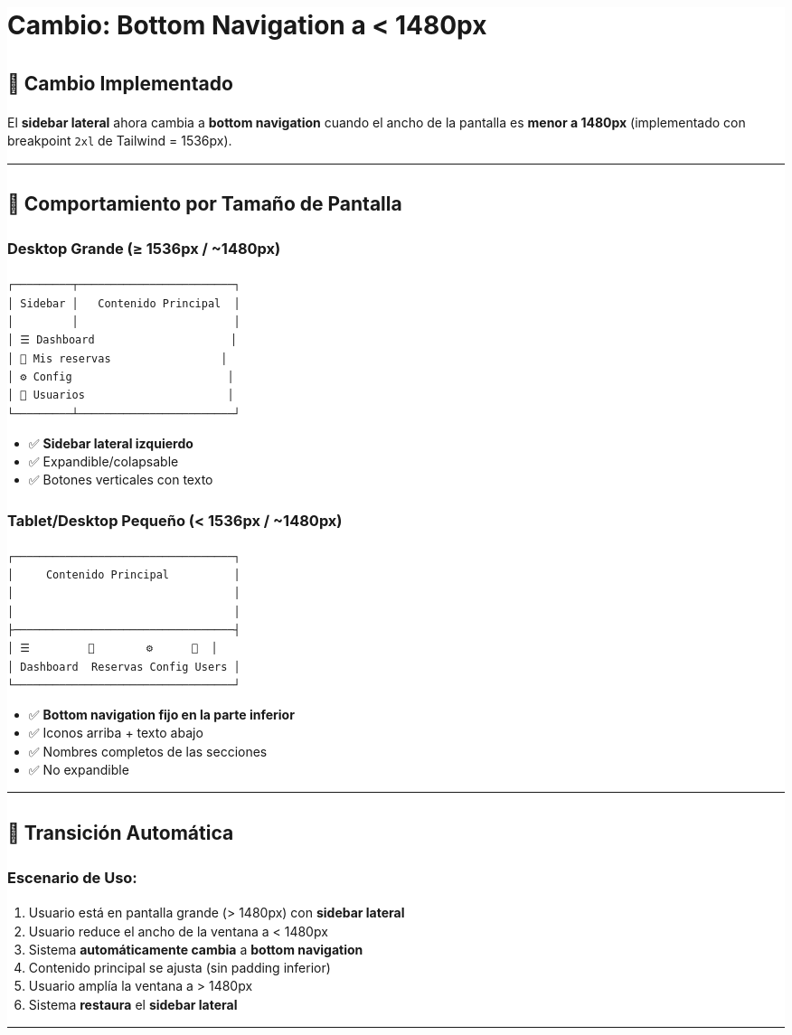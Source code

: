 # Cambio: Bottom Navigation a < 1480px

## 📐 Cambio Implementado

El **sidebar lateral** ahora cambia a **bottom navigation** cuando el ancho de la pantalla es **menor a 1480px** (implementado con breakpoint `2xl` de Tailwind = 1536px).

---

## 🎯 Comportamiento por Tamaño de Pantalla

### Desktop Grande (≥ 1536px / ~1480px)
```
┌─────────┬────────────────────────┐
│ Sidebar │   Contenido Principal  │
│         │                        │
│ ☰ Dashboard                     │
│ 📅 Mis reservas                 │
│ ⚙️ Config                        │
│ 👥 Usuarios                      │
└─────────┴────────────────────────┘
```
- ✅ **Sidebar lateral izquierdo**
- ✅ Expandible/colapsable
- ✅ Botones verticales con texto

### Tablet/Desktop Pequeño (< 1536px / ~1480px)
```
┌──────────────────────────────────┐
│     Contenido Principal          │
│                                  │
│                                  │
├──────────────────────────────────┤
│ ☰         📅        ⚙️      👥  │
│ Dashboard  Reservas Config Users │
└──────────────────────────────────┘
```
- ✅ **Bottom navigation fijo en la parte inferior**
- ✅ Iconos arriba + texto abajo
- ✅ Nombres completos de las secciones
- ✅ No expandible

---

## 🔄 Transición Automática

### Escenario de Uso:
1. Usuario está en pantalla grande (> 1480px) con **sidebar lateral**
2. Usuario reduce el ancho de la ventana a < 1480px
3. Sistema **automáticamente cambia** a **bottom navigation**
4. Contenido principal se ajusta (sin padding inferior)
5. Usuario amplía la ventana a > 1480px
6. Sistema **restaura** el **sidebar lateral**

---